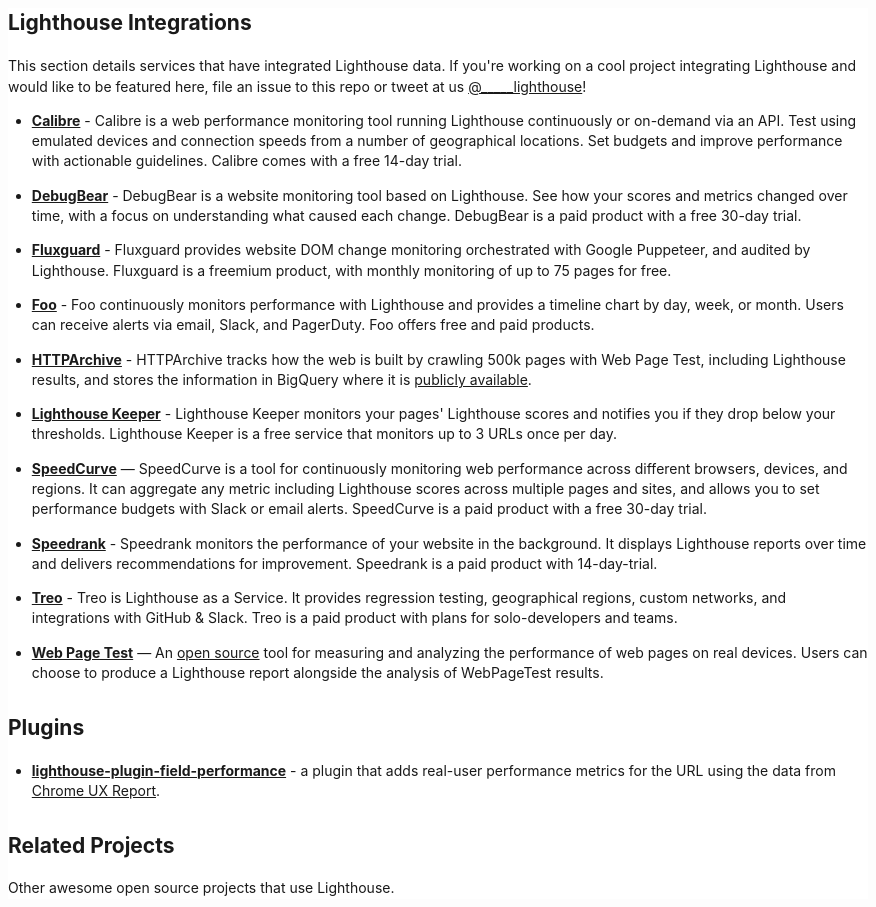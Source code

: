 ## Lighthouse Integrations
This section details services that have integrated Lighthouse data. If you're working on a cool project integrating Lighthouse and would like to be featured here, file an issue to this repo or tweet at us [@_____lighthouse](https://twitter.com/____lighthouse?lang=en)!

* **[Calibre](https://calibreapp.com)** - Calibre is a web performance monitoring tool running Lighthouse continuously or on-demand via an API. Test using emulated devices and connection speeds from a number of geographical locations. Set budgets and improve performance with actionable guidelines. Calibre comes with a free 14-day trial.

* **[DebugBear](https://www.debugbear.com/)** - DebugBear is a website monitoring tool based on Lighthouse. See how your scores and metrics changed over time, with a focus on understanding what caused each change. DebugBear is a paid product with a free 30-day trial.

* **[Fluxguard](https://fluxguard.com/)** - Fluxguard provides website DOM change monitoring orchestrated with Google Puppeteer, and audited by Lighthouse. Fluxguard is a freemium product, with monthly monitoring of up to 75 pages for free.

* **[Foo](https://www.foo.software)** - Foo continuously monitors performance with Lighthouse and provides a timeline chart by day, week, or month. Users can receive alerts via email, Slack, and PagerDuty. Foo offers free and paid products.

* **[HTTPArchive](http://httparchive.org/)** - HTTPArchive tracks how the web is built by crawling 500k pages with Web Page Test, including Lighthouse results, and stores the information in BigQuery where it is [publicly available](https://discuss.httparchive.org/t/quickstart-guide-to-exploring-the-http-archive/682).

* **[Lighthouse Keeper](https://lighthouse-keeper.com/)** - Lighthouse Keeper monitors your pages' Lighthouse scores and notifies you if they drop below your thresholds. Lighthouse Keeper is a free service that monitors up to 3 URLs once per day.

* **[SpeedCurve](https://speedcurve.com)** — SpeedCurve is a tool for continuously monitoring web performance across different browsers, devices, and regions. It can aggregate any metric including Lighthouse scores across multiple pages and sites, and allows you to set performance budgets with Slack or email alerts. SpeedCurve is a paid product with a free 30-day trial.

* **[Speedrank](https://speedrank.app)** - Speedrank monitors the performance of your website in the background. It displays Lighthouse reports over time and delivers recommendations for improvement. Speedrank is a paid product with 14-day-trial.

* **[Treo](https://treo.sh)** - Treo is Lighthouse as a Service. It provides regression testing, geographical regions, custom networks, and integrations with GitHub & Slack. Treo is a paid product with plans for solo-developers and teams.

* **[Web Page Test](https://www.webpagetest.org)** — An [open source](https://github.com/WPO-Foundation/webpagetest) tool for measuring and analyzing the performance of web pages on real devices. Users can choose to produce a Lighthouse report alongside the analysis of WebPageTest results.

## Plugins

* **[lighthouse-plugin-field-performance](https://github.com/treosh/lighthouse-plugin-field-performance)** - a plugin that adds real-user performance metrics for the URL using the data from [Chrome UX Report](https://developers.google.com/web/tools/chrome-user-experience-report/).

## Related Projects
Other awesome open source projects that use Lighthouse.
